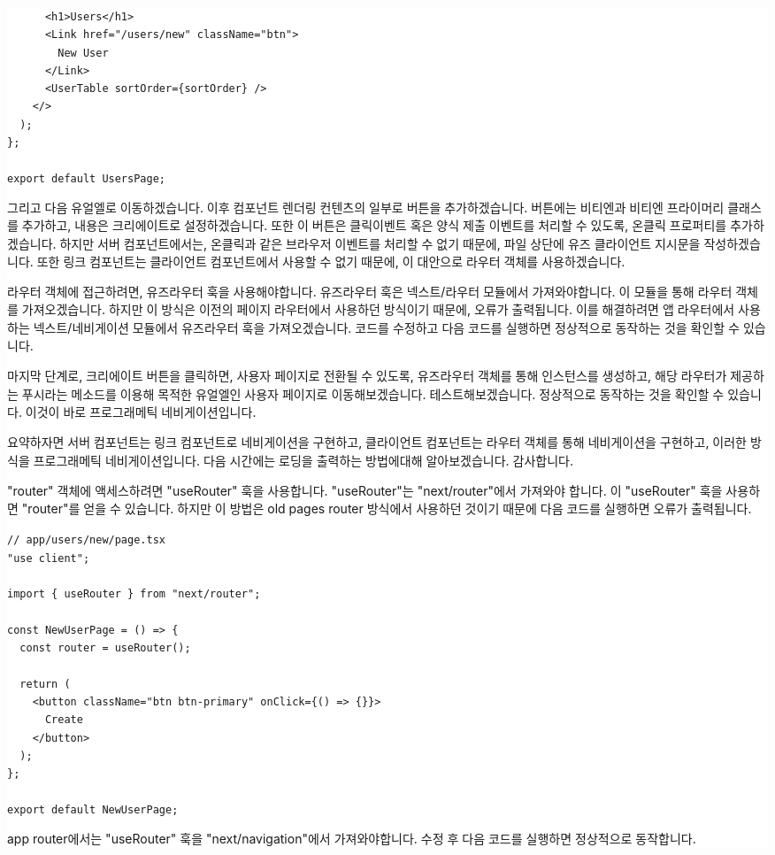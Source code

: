 ```tsx
      <h1>Users</h1>
      <Link href="/users/new" className="btn">
        New User
      </Link>
      <UserTable sortOrder={sortOrder} />
    </>
  );
};

export default UsersPage;
```

그리고 다음 유얼엘로 이동하겠습니다. 이후 컴포넌트 렌더링 컨텐츠의 일부로 버튼을 추가하겠습니다. 버튼에는 비티엔과 비티엔 프라이머리 클래스를 추가하고, 내용은 크리에이트로 설정하겠습니다. 또한 이 버튼은 클릭이벤트 혹은 양식 제출 이벤트를 처리할 수 있도록, 온클릭 프로퍼티를 추가하겠습니다. 하지만 서버 컴포넌트에서는, 온클릭과 같은 브라우저 이벤트를 처리할 수 없기 때문에, 파일 상단에 유즈 클라이언트 지시문을 작성하겠습니다. 또한 링크 컴포넌트는 클라이언트 컴포넌트에서 사용할 수 없기 때문에, 이 대안으로 라우터 객체를 사용하겠습니다.

라우터 객체에 접근하려면, 유즈라우터 훅을 사용해야합니다. 유즈라우터 훅은 넥스트/라우터 모듈에서 가져와야합니다. 이 모듈을 통해 라우터 객체를 가져오겠습니다. 하지만 이 방식은 이전의 페이지 라우터에서 사용하던 방식이기 때문에, 오류가 출력됩니다. 이를 해결하려면 앱 라우터에서 사용하는 넥스트/네비게이션 모듈에서 유즈라우터 훅을 가져오겠습니다. 코드를 수정하고 다음 코드를 실행하면 정상적으로 동작하는 것을 확인할 수 있습니다.

마지막 단계로, 크리에이트 버튼을 클릭하면, 사용자 페이지로 전환될 수 있도록, 유즈라우터 객체를 통해 인스턴스를 생성하고, 해당 라우터가 제공하는 푸시라는 메소드를 이용해 목적한 유얼엘인 사용자 페이지로 이동해보겠습니다. 테스트해보겠습니다. 정상적으로 동작하는 것을 확인할 수 있습니다. 이것이 바로 프로그래메틱 네비게이션입니다.

요약하자면 서버 컴포넌트는 링크 컴포넌트로 네비게이션을 구현하고, 클라이언트 컴포넌트는 라우터 객체를 통해 네비게이션을 구현하고, 이러한 방식을 프로그래메틱 네비게이션입니다. 다음 시간에는 로딩을 출력하는 방법에대해 알아보겠습니다. 감사합니다.







"router" 객체에 액세스하려면 "useRouter" 훅을 사용합니다. "useRouter"는 "next/router"에서 가져와야 합니다. 이 "useRouter" 훅을 사용하면 "router"를 얻을 수 있습니다. 하지만 이 방법은 old pages router 방식에서 사용하던 것이기 때문에 다음 코드를 실행하면 오류가 출력됩니다.

```tsx
// app/users/new/page.tsx
"use client";

import { useRouter } from "next/router";

const NewUserPage = () => {
  const router = useRouter();

  return (
    <button className="btn btn-primary" onClick={() => {}}>
      Create
    </button>
  );
};

export default NewUserPage;
```

app router에서는 "useRouter" 훅을 "next/navigation"에서 가져와야합니다. 수정 후 다음 코드를 실행하면 정상적으로 동작합니다.
